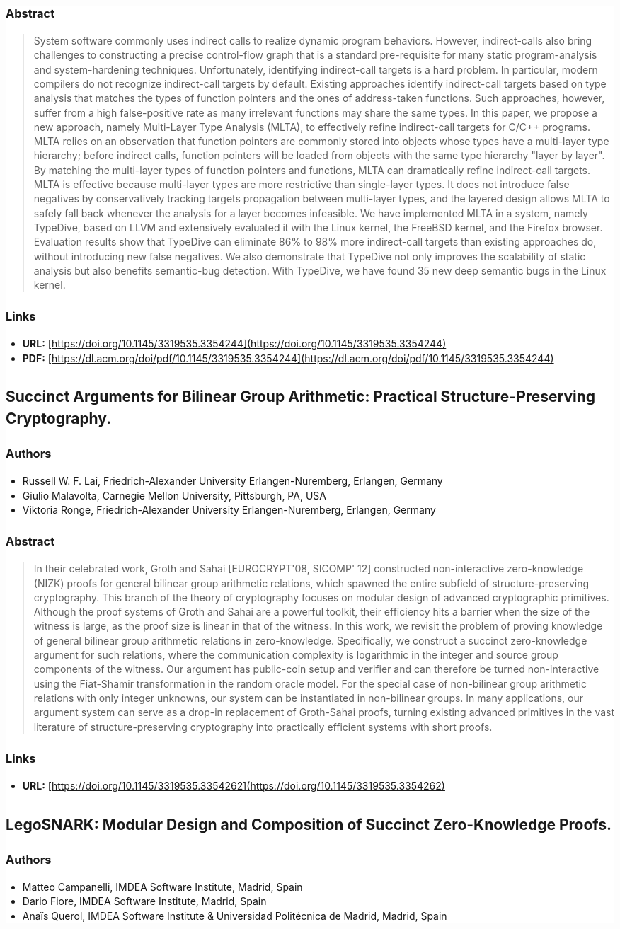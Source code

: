 ### Abstract
> System software commonly uses indirect calls to realize dynamic program behaviors. However, indirect-calls also bring challenges to constructing a precise control-flow graph that is a standard pre-requisite for many static program-analysis and system-hardening techniques. Unfortunately, identifying indirect-call targets is a hard problem. In particular, modern compilers do not recognize indirect-call targets by default. Existing approaches identify indirect-call targets based on type analysis that matches the types of function pointers and the ones of address-taken functions. Such approaches, however, suffer from a high false-positive rate as many irrelevant functions may share the same types. In this paper, we propose a new approach, namely Multi-Layer Type Analysis (MLTA), to effectively refine indirect-call targets for C/C++ programs. MLTA relies on an observation that function pointers are commonly stored into objects whose types have a multi-layer type hierarchy; before indirect calls, function pointers will be loaded from objects with the same type hierarchy "layer by layer". By matching the multi-layer types of function pointers and functions, MLTA can dramatically refine indirect-call targets. MLTA is effective because multi-layer types are more restrictive than single-layer types. It does not introduce false negatives by conservatively tracking targets propagation between multi-layer types, and the layered design allows MLTA to safely fall back whenever the analysis for a layer becomes infeasible. We have implemented MLTA in a system, namely TypeDive, based on LLVM and extensively evaluated it with the Linux kernel, the FreeBSD kernel, and the Firefox browser. Evaluation results show that TypeDive can eliminate 86% to 98% more indirect-call targets than existing approaches do, without introducing new false negatives. We also demonstrate that TypeDive not only improves the scalability of static analysis but also benefits semantic-bug detection. With TypeDive, we have found 35 new deep semantic bugs in the Linux kernel.
### Links
- **URL:** [https://doi.org/10.1145/3319535.3354244](https://doi.org/10.1145/3319535.3354244)
- **PDF:** [https://dl.acm.org/doi/pdf/10.1145/3319535.3354244](https://dl.acm.org/doi/pdf/10.1145/3319535.3354244)
## Succinct Arguments for Bilinear Group Arithmetic: Practical Structure-Preserving Cryptography.
### Authors
* Russell W. F. Lai, Friedrich-Alexander University Erlangen-Nuremberg, Erlangen, Germany
* Giulio Malavolta, Carnegie Mellon University, Pittsburgh, PA, USA
* Viktoria Ronge, Friedrich-Alexander University Erlangen-Nuremberg, Erlangen, Germany
### Abstract
> In their celebrated work, Groth and Sahai [EUROCRYPT'08, SICOMP' 12] constructed non-interactive zero-knowledge (NIZK) proofs for general bilinear group arithmetic relations, which spawned the entire subfield of structure-preserving cryptography. This branch of the theory of cryptography focuses on modular design of advanced cryptographic primitives. Although the proof systems of Groth and Sahai are a powerful toolkit, their efficiency hits a barrier when the size of the witness is large, as the proof size is linear in that of the witness. In this work, we revisit the problem of proving knowledge of general bilinear group arithmetic relations in zero-knowledge. Specifically, we construct a succinct zero-knowledge argument for such relations, where the communication complexity is logarithmic in the integer and source group components of the witness. Our argument has public-coin setup and verifier and can therefore be turned non-interactive using the Fiat-Shamir transformation in the random oracle model. For the special case of non-bilinear group arithmetic relations with only integer unknowns, our system can be instantiated in non-bilinear groups. In many applications, our argument system can serve as a drop-in replacement of Groth-Sahai proofs, turning existing advanced primitives in the vast literature of structure-preserving cryptography into practically efficient systems with short proofs.
### Links
- **URL:** [https://doi.org/10.1145/3319535.3354262](https://doi.org/10.1145/3319535.3354262)
## LegoSNARK: Modular Design and Composition of Succinct Zero-Knowledge Proofs.
### Authors
* Matteo Campanelli, IMDEA Software Institute, Madrid, Spain
* Dario Fiore, IMDEA Software Institute, Madrid, Spain
* Anaïs Querol, IMDEA Software Institute & Universidad Politécnica de Madrid, Madrid, Spain